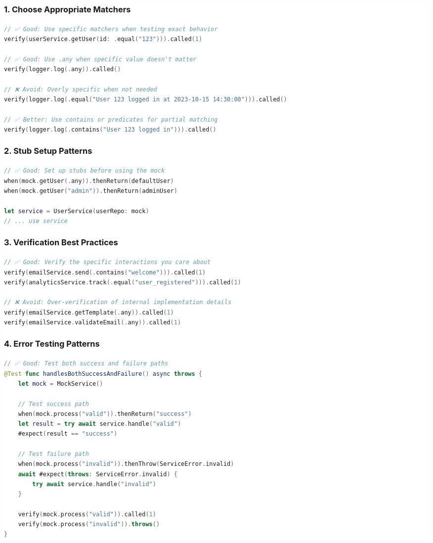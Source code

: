 ### 1. Choose Appropriate Matchers
```swift
// ✅ Good: Use specific matchers when testing exact behavior
verify(userService.getUser(id: .equal("123"))).called(1)

// ✅ Good: Use .any when specific value doesn't matter
verify(logger.log(.any)).called()

// ❌ Avoid: Overly specific when not needed
verify(logger.log(.equal("User 123 logged in at 2023-10-15 14:30:00"))).called()

// ✅ Better: Use contains or predicates for partial matching
verify(logger.log(.contains("User 123 logged in"))).called()
```

### 2. Stub Setup Patterns
```swift
// ✅ Good: Set up stubs before using the mock
when(mock.getUser(.any)).thenReturn(defaultUser)
when(mock.getUser("admin")).thenReturn(adminUser)

let service = UserService(userRepo: mock)
// ... use service
```

### 3. Verification Best Practices
```swift
// ✅ Good: Verify the specific interactions you care about
verify(emailService.send(.contains("welcome"))).called(1)
verify(analyticsService.track(.equal("user_registered"))).called(1)

// ❌ Avoid: Over-verification of internal implementation details
verify(emailService.getTemplate(.any)).called(1)
verify(emailService.validateEmail(.any)).called(1)
```

### 4. Error Testing Patterns
```swift
// ✅ Good: Test both success and failure paths
@Test func handlesBothSuccessAndFailure() async throws {
    let mock = MockService()

    // Test success path
    when(mock.process("valid")).thenReturn("success")
    let result = try await service.handle("valid")
    #expect(result == "success")

    // Test failure path
    when(mock.process("invalid")).thenThrow(ServiceError.invalid)
    await #expect(throws: ServiceError.invalid) {
        try await service.handle("invalid")
    }

    verify(mock.process("valid")).called(1)
    verify(mock.process("invalid")).throws()
}
```
